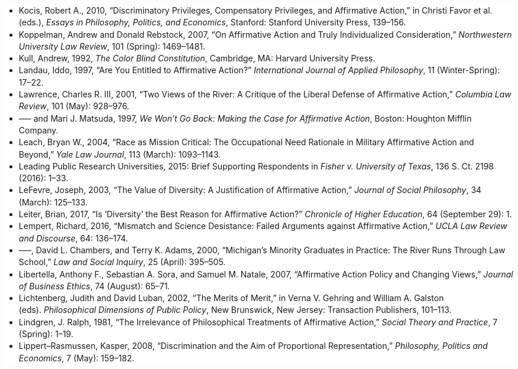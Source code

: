 * Kocis, Robert A., 2010, “Discriminatory Privileges, Compensatory Privileges, and Affirmative Action,” in Christi Favor et al.(eds.), *Essays in Philosophy, Politics, and Economics*, Stanford: Stanford University Press, 139–156.
* Koppelman, Andrew and Donald Rebstock, 2007, “On Affirmative Action and Truly Individualized Consideration,” *Northwestern University Law Review*, 101 (Spring): 1469–1481.
* Kull, Andrew, 1992, *The Color Blind Constitution*, Cambridge, MA: Harvard University Press.
* Landau, Iddo, 1997, “Are You Entitled to Affirmative Action?” *International Journal of Applied Philosophy*, 11 (Winter-Spring): 17–22.
* Lawrence, Charles R. III, 2001, “Two Views of the River: A Critique of the Liberal Defense of Affirmative Action,” *Columbia Law Review*, 101 (May): 928–976.
* ––– and Mari J. Matsuda, 1997, *We Won’t Go Back: Making the Case for Affirmative Action*, Boston: Houghton Mifflin Company.
* Leach, Bryan W., 2004, “Race as Mission Critical: The Occupational Need Rationale in Military Affirmative Action and Beyond,” *Yale Law Journal*, 113 (March): 1093–1143.
* Leading Public Research Universities, 2015: Brief Supporting Respondents in *Fisher v. University of Texas*, 136 S. Ct. 2198 (2016): 1–33.
* LeFevre, Joseph, 2003, “The Value of Diversity: A Justification of Affirmative Action,” *Journal of Social Philosophy*, 34 (March): 125–133.
* Leiter, Brian, 2017, “Is ‘Diversity’ the Best Reason for Affirmative Action?” *Chronicle of Higher Education*, 64 (September 29): 1.
* Lempert, Richard, 2016, “Mismatch and Science Desistance: Failed Arguments against Affirmative Action,” *UCLA Law Review and Discourse*, 64: 136–174.
* –––, David L. Chambers, and Terry K. Adams, 2000, “Michigan’s Minority Graduates in Practice: The River Runs Through Law School,” *Law and Social Inquiry*, 25 (April): 395–505.
* Libertella, Anthony F., Sebastian A. Sora, and Samuel M. Natale, 2007, “Affirmative Action Policy and Changing Views,” *Journal of Business Ethics*, 74 (August): 65–71.
* Lichtenberg, Judith and David Luban, 2002, “The Merits of Merit,” in Verna V. Gehring and William A. Galston (eds). *Philosophical Dimensions of Public Policy*, New Brunswick, New Jersey: Transaction Publishers, 101–113.
* Lindgren, J. Ralph, 1981, “The Irrelevance of Philosophical Treatments of Affirmative Action,” *Social Theory and Practice*, 7 (Spring): 1–19.
* Lippert–Rasmussen, Kasper, 2008, “Discrimination and the Aim of Proportional Representation,” *Philosophy, Politics and Economics*, 7 (May): 159–182.
